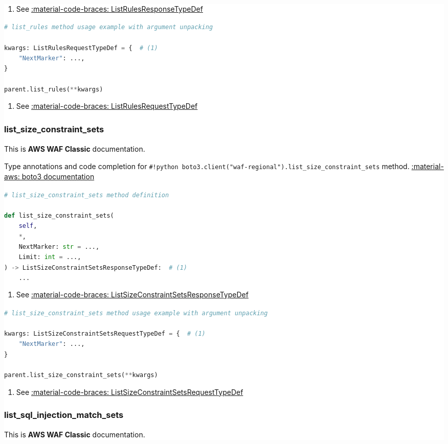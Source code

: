 1. See [:material-code-braces: ListRulesResponseTypeDef](./type_defs.md#listrulesresponsetypedef)


```python
# list_rules method usage example with argument unpacking

kwargs: ListRulesRequestTypeDef = {  # (1)
    "NextMarker": ...,
}

parent.list_rules(**kwargs)
```

1. See [:material-code-braces: ListRulesRequestTypeDef](./type_defs.md#listrulesrequesttypedef)

### list\_size\_constraint\_sets

This is <b>AWS WAF Classic</b> documentation.

Type annotations and code completion for `#!python boto3.client("waf-regional").list_size_constraint_sets` method.
[:material-aws: boto3 documentation](https://boto3.amazonaws.com/v1/documentation/api/latest/reference/services/waf-regional/client/list_size_constraint_sets.html)

```python
# list_size_constraint_sets method definition

def list_size_constraint_sets(
    self,
    *,
    NextMarker: str = ...,
    Limit: int = ...,
) -> ListSizeConstraintSetsResponseTypeDef:  # (1)
    ...
```

1. See [:material-code-braces: ListSizeConstraintSetsResponseTypeDef](./type_defs.md#listsizeconstraintsetsresponsetypedef)


```python
# list_size_constraint_sets method usage example with argument unpacking

kwargs: ListSizeConstraintSetsRequestTypeDef = {  # (1)
    "NextMarker": ...,
}

parent.list_size_constraint_sets(**kwargs)
```

1. See [:material-code-braces: ListSizeConstraintSetsRequestTypeDef](./type_defs.md#listsizeconstraintsetsrequesttypedef)

### list\_sql\_injection\_match\_sets

This is <b>AWS WAF Classic</b> documentation.
